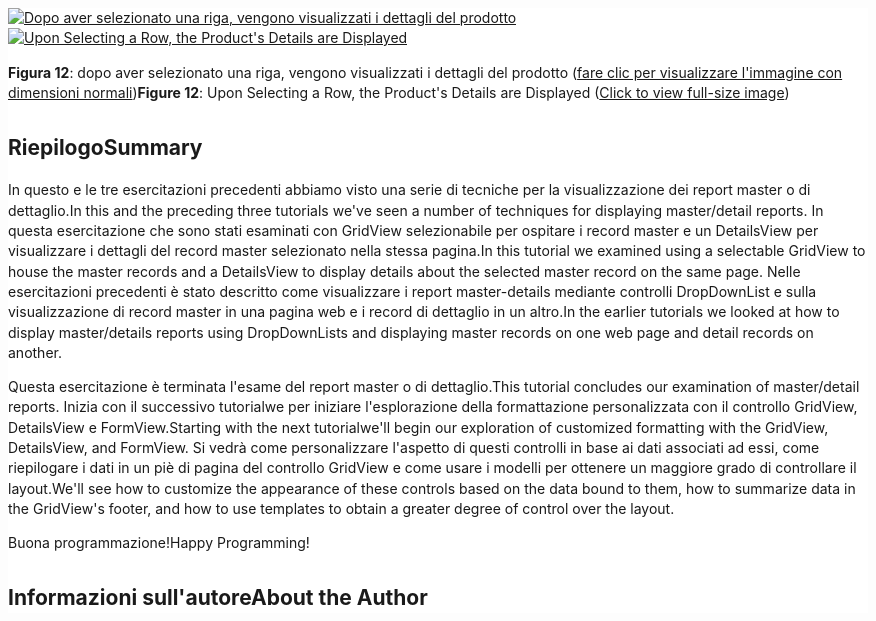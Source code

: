 
<span data-ttu-id="92f02-185">[![Dopo aver selezionato una riga, vengono visualizzati i dettagli del prodotto](master-detail-using-a-selectable-master-gridview-with-a-details-detailview-cs/_static/image35.png)](master-detail-using-a-selectable-master-gridview-with-a-details-detailview-cs/_static/image34.png)</span><span class="sxs-lookup"><span data-stu-id="92f02-185">[![Upon Selecting a Row, the Product's Details are Displayed](master-detail-using-a-selectable-master-gridview-with-a-details-detailview-cs/_static/image35.png)](master-detail-using-a-selectable-master-gridview-with-a-details-detailview-cs/_static/image34.png)</span></span>

<span data-ttu-id="92f02-186">**Figura 12**: dopo aver selezionato una riga, vengono visualizzati i dettagli del prodotto ([fare clic per visualizzare l'immagine con dimensioni normali](master-detail-using-a-selectable-master-gridview-with-a-details-detailview-cs/_static/image36.png))</span><span class="sxs-lookup"><span data-stu-id="92f02-186">**Figure 12**: Upon Selecting a Row, the Product's Details are Displayed ([Click to view full-size image](master-detail-using-a-selectable-master-gridview-with-a-details-detailview-cs/_static/image36.png))</span></span>


## <a name="summary"></a><span data-ttu-id="92f02-187">Riepilogo</span><span class="sxs-lookup"><span data-stu-id="92f02-187">Summary</span></span>

<span data-ttu-id="92f02-188">In questo e le tre esercitazioni precedenti abbiamo visto una serie di tecniche per la visualizzazione dei report master o di dettaglio.</span><span class="sxs-lookup"><span data-stu-id="92f02-188">In this and the preceding three tutorials we've seen a number of techniques for displaying master/detail reports.</span></span> <span data-ttu-id="92f02-189">In questa esercitazione che sono stati esaminati con GridView selezionabile per ospitare i record master e un DetailsView per visualizzare i dettagli del record master selezionato nella stessa pagina.</span><span class="sxs-lookup"><span data-stu-id="92f02-189">In this tutorial we examined using a selectable GridView to house the master records and a DetailsView to display details about the selected master record on the same page.</span></span> <span data-ttu-id="92f02-190">Nelle esercitazioni precedenti è stato descritto come visualizzare i report master-details mediante controlli DropDownList e sulla visualizzazione di record master in una pagina web e i record di dettaglio in un altro.</span><span class="sxs-lookup"><span data-stu-id="92f02-190">In the earlier tutorials we looked at how to display master/details reports using DropDownLists and displaying master records on one web page and detail records on another.</span></span>

<span data-ttu-id="92f02-191">Questa esercitazione è terminata l'esame del report master o di dettaglio.</span><span class="sxs-lookup"><span data-stu-id="92f02-191">This tutorial concludes our examination of master/detail reports.</span></span> <span data-ttu-id="92f02-192">Inizia con il successivo tutorialwe per iniziare l'esplorazione della formattazione personalizzata con il controllo GridView, DetailsView e FormView.</span><span class="sxs-lookup"><span data-stu-id="92f02-192">Starting with the next tutorialwe'll begin our exploration of customized formatting with the GridView, DetailsView, and FormView.</span></span> <span data-ttu-id="92f02-193">Si vedrà come personalizzare l'aspetto di questi controlli in base ai dati associati ad essi, come riepilogare i dati in un piè di pagina del controllo GridView e come usare i modelli per ottenere un maggiore grado di controllare il layout.</span><span class="sxs-lookup"><span data-stu-id="92f02-193">We'll see how to customize the appearance of these controls based on the data bound to them, how to summarize data in the GridView's footer, and how to use templates to obtain a greater degree of control over the layout.</span></span>

<span data-ttu-id="92f02-194">Buona programmazione!</span><span class="sxs-lookup"><span data-stu-id="92f02-194">Happy Programming!</span></span>

## <a name="about-the-author"></a><span data-ttu-id="92f02-195">Informazioni sull'autore</span><span class="sxs-lookup"><span data-stu-id="92f02-195">About the Author</span></span>
